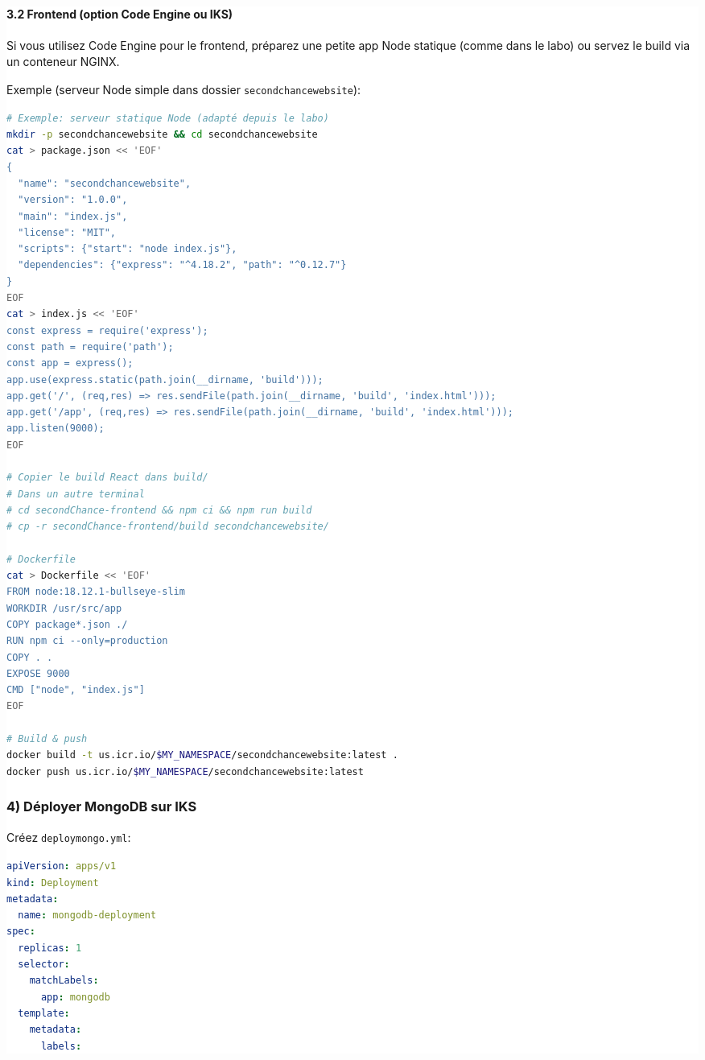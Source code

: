 #### 3.2 Frontend (option Code Engine ou IKS)
Si vous utilisez Code Engine pour le frontend, préparez une petite app Node statique (comme dans le labo) ou servez le build via un conteneur NGINX.

Exemple (serveur Node simple dans dossier `secondchancewebsite`):
```bash
# Exemple: serveur statique Node (adapté depuis le labo)
mkdir -p secondchancewebsite && cd secondchancewebsite
cat > package.json << 'EOF'
{
  "name": "secondchancewebsite",
  "version": "1.0.0",
  "main": "index.js",
  "license": "MIT",
  "scripts": {"start": "node index.js"},
  "dependencies": {"express": "^4.18.2", "path": "^0.12.7"}
}
EOF
cat > index.js << 'EOF'
const express = require('express');
const path = require('path');
const app = express();
app.use(express.static(path.join(__dirname, 'build')));
app.get('/', (req,res) => res.sendFile(path.join(__dirname, 'build', 'index.html')));
app.get('/app', (req,res) => res.sendFile(path.join(__dirname, 'build', 'index.html')));
app.listen(9000);
EOF

# Copier le build React dans build/
# Dans un autre terminal
# cd secondChance-frontend && npm ci && npm run build
# cp -r secondChance-frontend/build secondchancewebsite/

# Dockerfile
cat > Dockerfile << 'EOF'
FROM node:18.12.1-bullseye-slim
WORKDIR /usr/src/app
COPY package*.json ./
RUN npm ci --only=production
COPY . .
EXPOSE 9000
CMD ["node", "index.js"]
EOF

# Build & push
docker build -t us.icr.io/$MY_NAMESPACE/secondchancewebsite:latest .
docker push us.icr.io/$MY_NAMESPACE/secondchancewebsite:latest
```

### 4) Déployer MongoDB sur IKS
Créez `deploymongo.yml`:
```yaml
apiVersion: apps/v1
kind: Deployment
metadata:
  name: mongodb-deployment
spec:
  replicas: 1
  selector:
    matchLabels:
      app: mongodb
  template:
    metadata:
      labels:
```